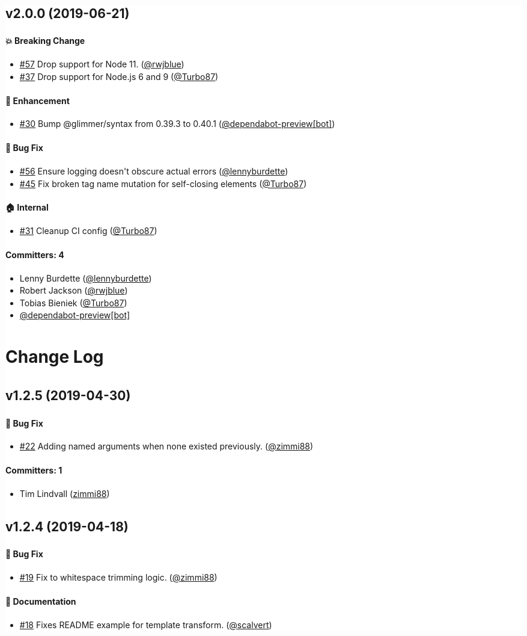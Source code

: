 ## v2.0.0 (2019-06-21)

#### :boom: Breaking Change
* [#57](https://github.com/ember-template-lint/ember-template-recast/pull/57) Drop support for Node 11. ([@rwjblue](https://github.com/rwjblue))
* [#37](https://github.com/ember-template-lint/ember-template-recast/pull/37) Drop support for Node.js 6 and 9 ([@Turbo87](https://github.com/Turbo87))

#### :rocket: Enhancement
* [#30](https://github.com/ember-template-lint/ember-template-recast/pull/30) Bump @glimmer/syntax from 0.39.3 to 0.40.1 ([@dependabot-preview[bot]](https://github.com/apps/dependabot-preview))

#### :bug: Bug Fix
* [#56](https://github.com/ember-template-lint/ember-template-recast/pull/56) Ensure logging doesn't obscure actual errors ([@lennyburdette](https://github.com/lennyburdette))
* [#45](https://github.com/ember-template-lint/ember-template-recast/pull/45) Fix broken tag name mutation for self-closing elements ([@Turbo87](https://github.com/Turbo87))

#### :house: Internal
* [#31](https://github.com/ember-template-lint/ember-template-recast/pull/31) Cleanup CI config ([@Turbo87](https://github.com/Turbo87))

#### Committers: 4
- Lenny Burdette ([@lennyburdette](https://github.com/lennyburdette))
- Robert Jackson ([@rwjblue](https://github.com/rwjblue))
- Tobias Bieniek ([@Turbo87](https://github.com/Turbo87))
- [@dependabot-preview[bot]](https://github.com/apps/dependabot-preview)

# Change Log

## v1.2.5 (2019-04-30)

#### :bug: Bug Fix
* [#22](https://github.com/ember-template-lint/ember-template-recast/pull/22) Adding named arguments when none existed previously. ([@zimmi88](https://github.com/zimmi88))

#### Committers: 1
- Tim Lindvall ([zimmi88](https://github.com/zimmi88))

## v1.2.4 (2019-04-18)

#### :bug: Bug Fix
* [#19](https://github.com/ember-template-lint/ember-template-recast/pull/19) Fix to whitespace trimming logic. ([@zimmi88](https://github.com/zimmi88))

#### :memo: Documentation
* [#18](https://github.com/ember-template-lint/ember-template-recast/pull/18) Fixes README example for template transform. ([@scalvert](https://github.com/scalvert))
